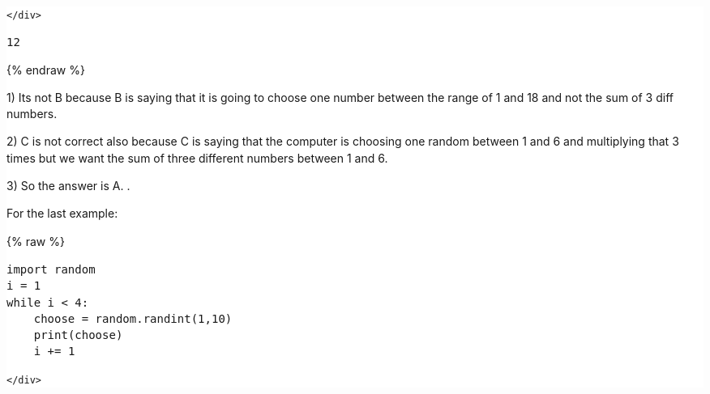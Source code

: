     </div>
</div>
</div>

<div class="output_wrapper">
<div class="output">

<div class="output_area">

<div class="output_subarea output_stream output_stdout output_text">
<pre>12
</pre>
</div>
</div>

</div>
</div>

</div>
    {% endraw %}

<div class="cell border-box-sizing text_cell rendered"><div class="inner_cell">
<div class="text_cell_render border-box-sizing rendered_html">
<p>1) Its not B because B is saying that it is going to choose one number between the range of 1 and 18 and not the sum of 3 diff numbers.</p>
<p>2) C is not correct also because C is saying that the computer is choosing one random between 1 and 6 and multiplying that 3 times but we want the sum of three different numbers between 1 and 6.</p>
<p>3) So the answer is A. .</p>

</div>
</div>
</div>
<div class="cell border-box-sizing text_cell rendered"><div class="inner_cell">
<div class="text_cell_render border-box-sizing rendered_html">
<p>For the last example:</p>

</div>
</div>
</div>
    {% raw %}
    
<div class="cell border-box-sizing code_cell rendered">
<div class="input">

<div class="inner_cell">
    <div class="input_area">
<div class=" highlight hl-python"><pre><span></span><span class="kn">import</span> <span class="nn">random</span>
<span class="n">i</span> <span class="o">=</span> <span class="mi">1</span>
<span class="k">while</span> <span class="n">i</span> <span class="o">&lt;</span> <span class="mi">4</span><span class="p">:</span>
    <span class="n">choose</span> <span class="o">=</span> <span class="n">random</span><span class="o">.</span><span class="n">randint</span><span class="p">(</span><span class="mi">1</span><span class="p">,</span><span class="mi">10</span><span class="p">)</span>
    <span class="nb">print</span><span class="p">(</span><span class="n">choose</span><span class="p">)</span>
    <span class="n">i</span> <span class="o">+=</span> <span class="mi">1</span>
</pre></div>

    </div>
</div>
</div>

<div class="output_wrapper">
<div class="output">

<div class="output_area">

<div class="output_subarea output_stream output_stdout output_text">